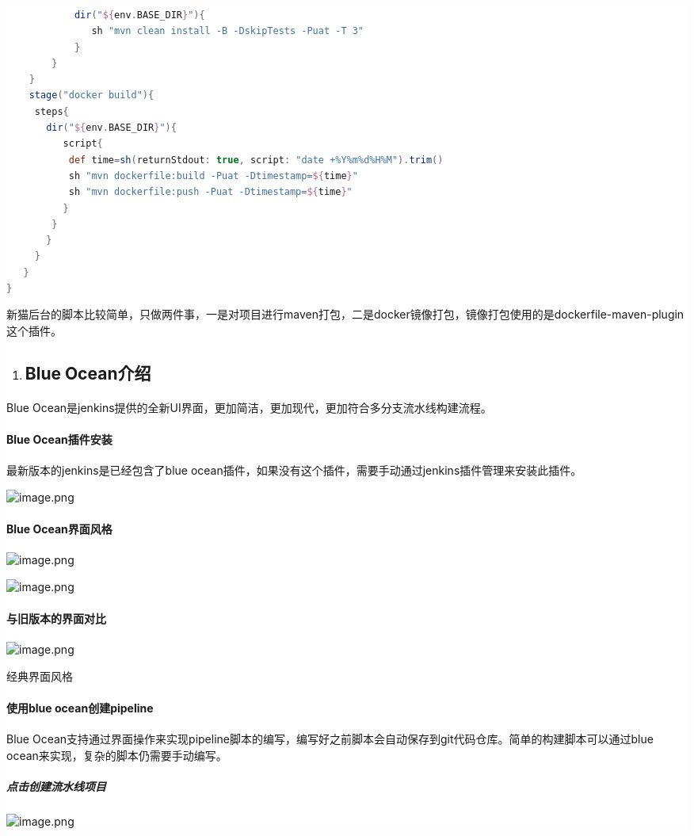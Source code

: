 ```Groovy
            dir("${env.BASE_DIR}"){
               sh "mvn clean install -B -DskipTests -Puat -T 3"
            }
        }
    }
    stage("docker build"){
     steps{
       dir("${env.BASE_DIR}"){
          script{
           def time=sh(returnStdout: true, script: "date +%Y%m%d%H%M").trim()
           sh "mvn dockerfile:build -Puat -Dtimestamp=${time}"
           sh "mvn dockerfile:push -Puat -Dtimestamp=${time}"
          }
        }
       }
     }
   }
}
```

新猫后台的脚本比较简单，只做两件事，一是对项目进行maven打包，二是docker镜像打包，镜像打包使用的是dockerfile-maven-plugin这个插件。

1. ## Blue Ocean介绍

Blue Ocean是jenkins提供的全新UI界面，更加简洁，更加现代，更加符合多分支流水线构建流程。

#### Blue Ocean插件安装

最新版本的jenkins是已经包含了blue ocean插件，如果没有这个插件，需要手动通过jenkins插件管理来安装此插件。

![image.png](https://p9-juejin.byteimg.com/tos-cn-i-k3u1fbpfcp/7f99feb7c77740fe956e1c2f9fe31a27~tplv-k3u1fbpfcp-watermark.image?)



#### Blue Ocean界面风格

![image.png](https://p3-juejin.byteimg.com/tos-cn-i-k3u1fbpfcp/6d60c9b9a7644591a43c341115d4bd64~tplv-k3u1fbpfcp-watermark.image?)

![image.png](https://p1-juejin.byteimg.com/tos-cn-i-k3u1fbpfcp/5fc361b1ad734df08717517bf9094b08~tplv-k3u1fbpfcp-watermark.image?)



#### 与旧版本的界面对比

![image.png](https://p9-juejin.byteimg.com/tos-cn-i-k3u1fbpfcp/21d7d5e96f1b44a7a1aa4a4989dc71bb~tplv-k3u1fbpfcp-watermark.image?)

经典界面风格

#### 使用blue ocean创建pipeline

Blue Ocean支持通过界面操作来实现pipeline脚本的编写，编写好之前脚本会自动保存到git代码仓库。简单的构建脚本可以通过blue ocean来实现，复杂的脚本仍需要手动编写。

##### 点击创建流水线项目

![image.png](https://p6-juejin.byteimg.com/tos-cn-i-k3u1fbpfcp/515a3c349d56425aadf873ac62efb2ed~tplv-k3u1fbpfcp-watermark.image?)
